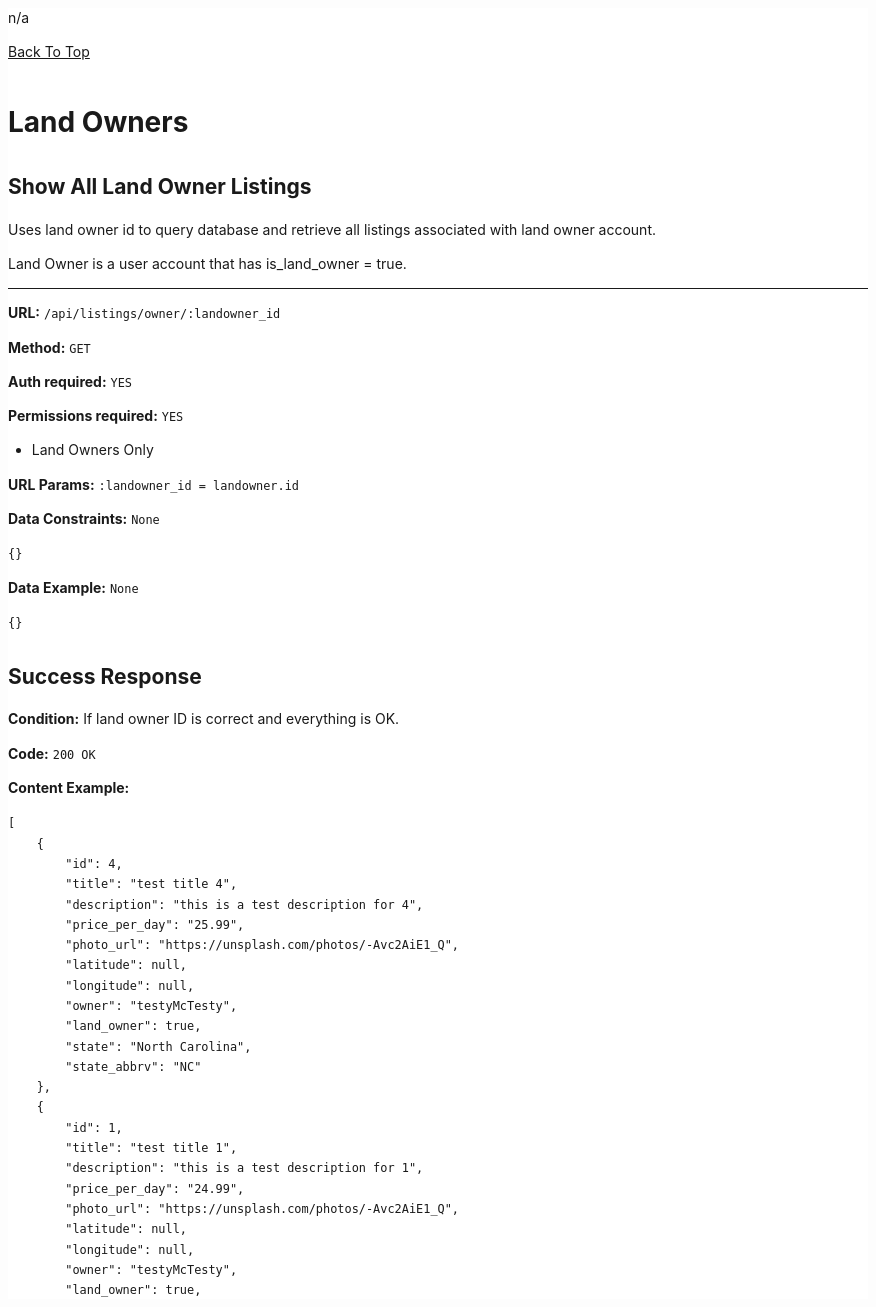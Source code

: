 n/a

[Back To Top](#listings)

# Land Owners

## Show All Land Owner Listings

Uses land owner id to query database and retrieve all listings associated with land owner account. 

Land Owner is a user account that has is_land_owner = true.

---

**URL:** `/api/listings/owner/:landowner_id`

**Method:** `GET`

**Auth required:** `YES`

**Permissions required:** `YES`

* Land Owners Only

**URL Params:**  `:landowner_id = landowner.id`

**Data Constraints:** `None`
 

```
{}
```

**Data Example:** `None`
```
{}
```

## Success Response

**Condition:**  If land owner ID is correct and everything is OK.

**Code:**  `200 OK`

**Content Example:**
```
[
    {
        "id": 4,
        "title": "test title 4",
        "description": "this is a test description for 4",
        "price_per_day": "25.99",
        "photo_url": "https://unsplash.com/photos/-Avc2AiE1_Q",
        "latitude": null,
        "longitude": null,
        "owner": "testyMcTesty",
        "land_owner": true,
        "state": "North Carolina",
        "state_abbrv": "NC"
    },
    {
        "id": 1,
        "title": "test title 1",
        "description": "this is a test description for 1",
        "price_per_day": "24.99",
        "photo_url": "https://unsplash.com/photos/-Avc2AiE1_Q",
        "latitude": null,
        "longitude": null,
        "owner": "testyMcTesty",
        "land_owner": true,
```